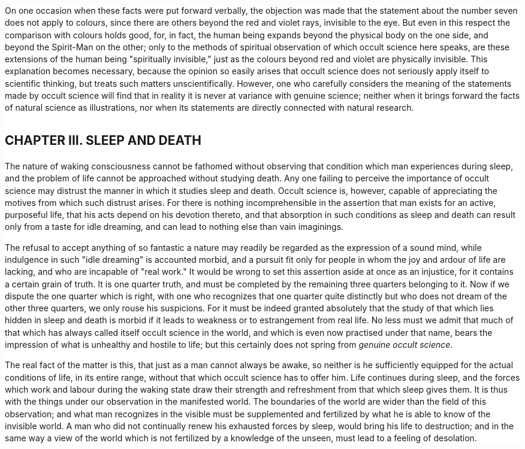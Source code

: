 On one occasion when these facts were put forward verbally, the objection
was made that the statement about the number seven does not apply to
colours, since there are others beyond the red and violet rays, invisible
to the eye. But even in this respect the comparison with colours holds
good, for, in fact, the human being expands beyond the physical body on
the one side, and beyond the Spirit-Man on the other; only to the methods
of spiritual observation of which occult science here speaks, are these
extensions of the human being "spiritually invisible," just as the colours
beyond red and violet are physically invisible. This explanation becomes
necessary, because the opinion so easily arises that occult science does
not seriously apply itself to scientific thinking, but treats such matters
unscientifically. However, one who carefully considers the meaning of the
statements made by occult science will find that in reality it is never at
variance with genuine science; neither when it brings forward the facts of
natural science as illustrations, nor when its statements are directly
connected with natural research.

## CHAPTER III. SLEEP AND DEATH

The nature of waking consciousness cannot be fathomed without observing
that condition which man experiences during sleep, and the problem of life
cannot be approached without studying death. Any one failing to perceive
the importance of occult science may distrust the manner in which it
studies sleep and death. Occult science is, however, capable of
appreciating the motives from which such distrust arises. For there is
nothing incomprehensible in the assertion that man exists for an active,
purposeful life, that his acts depend on his devotion thereto, and that
absorption in such conditions as sleep and death can result only from a
taste for idle dreaming, and can lead to nothing else than vain
imaginings.

The refusal to accept anything of so fantastic a nature may readily be
regarded as the expression of a sound mind, while indulgence in such "idle
dreaming" is accounted morbid, and a pursuit fit only for people in whom
the joy and ardour of life are lacking, and who are incapable of "real
work." It would be wrong to set this assertion aside at once as an
injustice, for it contains a certain grain of truth. It is one quarter
truth, and must be completed by the remaining three quarters belonging to
it. Now if we dispute the one quarter which is right, with one who
recognizes that one quarter quite distinctly but who does not dream of the
other three quarters, we only rouse his suspicions. For it must be indeed
granted absolutely that the study of that which lies hidden in sleep and
death is morbid if it leads to weakness or to estrangement from real life.
No less must we admit that much of that which has always called itself
occult science in the world, and which is even now practised under that
name, bears the impression of what is unhealthy and hostile to life; but
this certainly does not spring from _genuine occult science_.

The real fact of the matter is this, that just as a man cannot always be
awake, so neither is he sufficiently equipped for the actual conditions of
life, in its entire range, without that which occult science has to offer
him. Life continues during sleep, and the forces which work and labour
during the waking state draw their strength and refreshment from that
which sleep gives them. It is thus with the things under our observation
in the manifested world. The boundaries of the world are wider than the
field of this observation; and what man recognizes in the visible must be
supplemented and fertilized by what he is able to know of the invisible
world. A man who did not continually renew his exhausted forces by sleep,
would bring his life to destruction; and in the same way a view of the
world which is not fertilized by a knowledge of the unseen, must lead to a
feeling of desolation.
